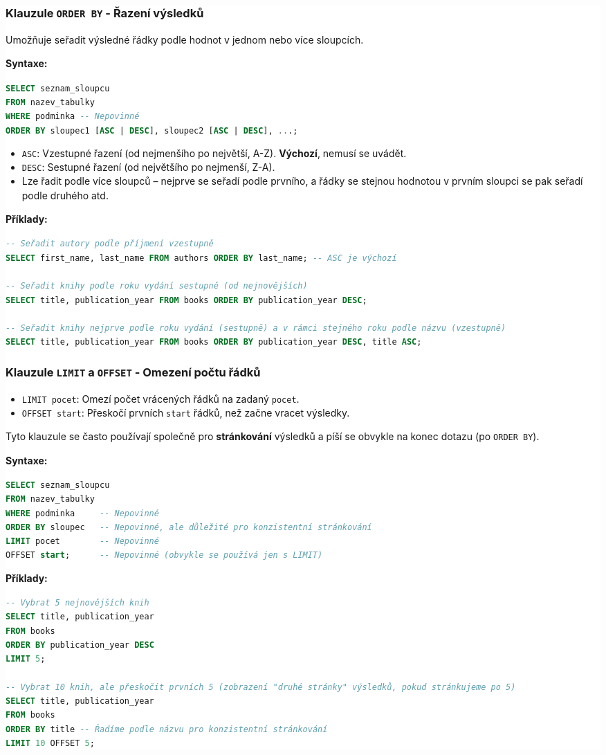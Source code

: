  ```sql
  ```

### Klauzule `ORDER BY` - Řazení výsledků

Umožňuje seřadit výsledné řádky podle hodnot v jednom nebo více sloupcích.

**Syntaxe:**

```sql
SELECT seznam_sloupcu
FROM nazev_tabulky
WHERE podminka -- Nepovinné
ORDER BY sloupec1 [ASC | DESC], sloupec2 [ASC | DESC], ...;
```

* `ASC`: Vzestupné řazení (od nejmenšího po největší, A-Z). **Výchozí**, nemusí se uvádět.
* `DESC`: Sestupné řazení (od největšího po nejmenší, Z-A).
* Lze řadit podle více sloupců – nejprve se seřadí podle prvního, a řádky se stejnou hodnotou v prvním sloupci se pak seřadí podle druhého atd.

**Příklady:**

```sql
-- Seřadit autory podle příjmení vzestupně
SELECT first_name, last_name FROM authors ORDER BY last_name; -- ASC je výchozí

-- Seřadit knihy podle roku vydání sestupně (od nejnovějších)
SELECT title, publication_year FROM books ORDER BY publication_year DESC;

-- Seřadit knihy nejprve podle roku vydání (sestupně) a v rámci stejného roku podle názvu (vzestupně)
SELECT title, publication_year FROM books ORDER BY publication_year DESC, title ASC;
```

### Klauzule `LIMIT` a `OFFSET` - Omezení počtu řádků

* `LIMIT pocet`: Omezí počet vrácených řádků na zadaný `pocet`.
* `OFFSET start`: Přeskočí prvních `start` řádků, než začne vracet výsledky.

Tyto klauzule se často používají společně pro **stránkování** výsledků a píší se obvykle na konec dotazu (po `ORDER BY`).

**Syntaxe:**

```sql
SELECT seznam_sloupcu
FROM nazev_tabulky
WHERE podminka     -- Nepovinné
ORDER BY sloupec   -- Nepovinné, ale důležité pro konzistentní stránkování
LIMIT pocet        -- Nepovinné
OFFSET start;      -- Nepovinné (obvykle se používá jen s LIMIT)
```

**Příklady:**

```sql
-- Vybrat 5 nejnovějších knih
SELECT title, publication_year
FROM books
ORDER BY publication_year DESC
LIMIT 5;

-- Vybrat 10 knih, ale přeskočit prvních 5 (zobrazení "druhé stránky" výsledků, pokud stránkujeme po 5)
SELECT title, publication_year
FROM books
ORDER BY title -- Řadíme podle názvu pro konzistentní stránkování
LIMIT 10 OFFSET 5;
```
